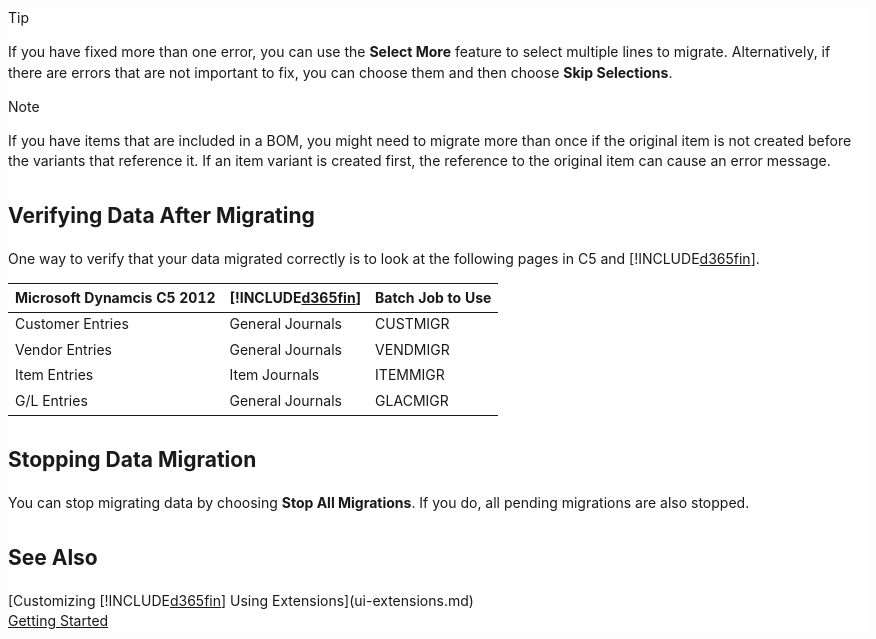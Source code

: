 > [!Tip]
> If you have fixed more than one error, you can use the **Select More** feature to select multiple lines to migrate. Alternatively, if there are errors that are not important to fix, you can choose them and then choose **Skip Selections**.

> [!Note]
> If you have items that are included in a BOM, you might need to migrate more than once if the original item is not created before the variants that reference it. If an item variant is created first, the reference to the original item can cause an error message.  

## Verifying Data After Migrating
One way to verify that your data migrated correctly is to look at the following pages in C5 and [!INCLUDE[d365fin](includes/d365fin_md.md)].

|Microsoft Dynamcis C5 2012 | [!INCLUDE[d365fin](includes/d365fin_md.md)]| Batch Job to Use |
|-----|-----|-----|
|Customer Entries| General Journals| CUSTMIGR |
|Vendor Entries| General Journals| VENDMIGR|
|Item Entries| Item Journals| ITEMMIGR |
|G/L Entries| General Journals| GLACMIGR |

## Stopping Data Migration
You can stop migrating data by choosing **Stop All Migrations**. If you do, all pending migrations are also stopped.

## See Also
[Customizing [!INCLUDE[d365fin](includes/d365fin_md.md)] Using Extensions](ui-extensions.md)  
[Getting Started](product-get-started.md)
